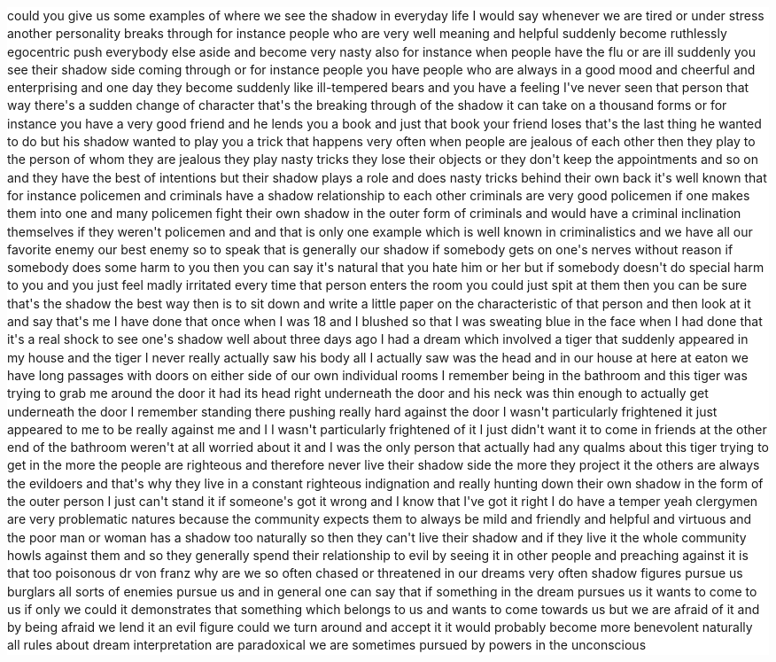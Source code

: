 could you give us some examples of where we see the shadow in everyday life I would say whenever we are tired or under stress
another personality breaks through for instance people who are  very well meaning and helpful
suddenly become ruthlessly egocentric push everybody else aside and become very nasty
also for instance when people  have the flu or are ill suddenly you see their shadow side coming through
or for instance people you have people who are always in a good mood and cheerful and enterprising
and one day they become  suddenly like ill-tempered bears and you have a feeling
I've never seen that person that way there's a sudden change of character that's the breaking through of the shadow
it can take on a thousand forms or for instance you have a very good friend
and he lends you a book and just that book your friend loses
that's the last thing he wanted to do but his shadow wanted to play you a trick
that happens very often when people are jealous of each other then they play to the person  of whom they are jealous
they play nasty tricks they lose their objects or they  don't keep the appointments
and so on and they have the best of intentions but their shadow plays a role
and does nasty tricks behind their own back it's well known that for instance
policemen and criminals have a  shadow relationship to each other
criminals are very good policemen if one makes them into one and many policemen fight their own shadow
in the outer form of criminals and would have a criminal inclination themselves
if they weren't policemen and and that is only one example
which is well known in criminalistics and we have all our favorite enemy
our best enemy so to speak that is generally our shadow
if somebody gets on one's nerves without reason if somebody does some harm to you
then you can say it's natural  that you hate him or her but if somebody doesn't do special harm to you
and you just feel madly irritated every time that person enters the room
you could just spit at them then you can be sure that's the shadow the best way then is to sit down
and write a little paper on the  characteristic of that person and then look at it and say that's me I have done that once when I was 18
and I blushed so that I was  sweating blue in the face when I had done that
it's a real shock to see one's shadow well about three days ago I had a dream which involved a tiger
that suddenly appeared in my house and the tiger I never really actually saw his body
all I actually saw was the head and in our house at here at eaton we have long passages
with doors on either side  of our own individual rooms I remember being in the bathroom
and this tiger was trying to grab me around the door it had its head right underneath the door
and his neck was thin enough to actually get underneath the door I remember standing there pushing really hard against the door
I wasn't particularly frightened it just  appeared to me to be really against me and I
I wasn't particularly frightened of  it I just didn't want it to come in friends at the other end of the bathroom weren't at all worried about it
and I was the only person  that actually had any qualms about this tiger trying to get in
the more the people are righteous and therefore never live their shadow side
the more they project it the others are always the evildoers
and that's why they live in a constant righteous indignation and really hunting down their own shadow in the form of the outer person
I just can't stand it if someone's got it wrong and I know that I've got it right
I do have a temper yeah clergymen are very problematic natures
because the community expects them to always be mild and friendly
and helpful and virtuous and the poor man or woman has a shadow too naturally
so then they can't live their shadow and if they live it the whole  community howls against them
and so they generally spend  their relationship to evil by seeing it in other people  and preaching against it
is that too poisonous dr von franz why are we so often chased or threatened in our dreams
very often shadow figures pursue us burglars all sorts of enemies pursue us
and in general one can say that if something in the dream pursues us
it wants to come to us if only we could it demonstrates that something which belongs to us
and wants to come towards us but we are afraid of it and by being afraid we lend it an evil figure
could we turn around and accept it it would probably become more benevolent
naturally all rules about dream  interpretation are paradoxical we are sometimes pursued by  powers in the unconscious